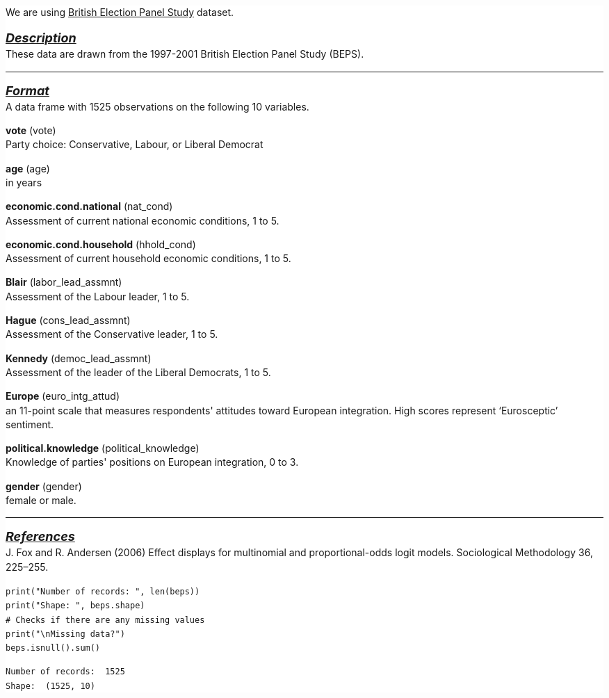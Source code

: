 We are using [British Election Panel Study](https:/https://vincentarelbundock.github.io/Rdatasets/doc/carData/BEPS.html/) dataset.    

<font size = "4"><u>***Description***</u></font>   
These data are drawn from the 1997-2001 British Election Panel Study (BEPS).   

---

<font size = "4"><u>***Format***</u></font>      
A data frame with 1525 observations on the following 10 variables.   

**vote** (vote)   
Party choice: Conservative, Labour, or Liberal Democrat

**age** (age)   
in years

**economic.cond.national** (nat_cond)   
Assessment of current national economic conditions, 1 to 5.

**economic.cond.household** (hhold_cond)   
Assessment of current household economic conditions, 1 to 5.

**Blair** (labor_lead_assmnt)   
Assessment of the Labour leader, 1 to 5.

**Hague** (cons_lead_assmnt)   
Assessment of the Conservative leader, 1 to 5.

**Kennedy** (democ_lead_assmnt)   
Assessment of the leader of the Liberal Democrats, 1 to 5.

**Europe** (euro_intg_attud)   
an 11-point scale that measures respondents' attitudes toward European integration. High scores represent ‘Eurosceptic’ sentiment.

**political.knowledge** (political_knowledge)   
Knowledge of parties' positions on European integration, 0 to 3.

**gender** (gender)   
female or male.

---

<font size = "4"><u>***References***</u></font>   
J. Fox and R. Andersen (2006) Effect displays for multinomial and proportional-odds logit models. Sociological Methodology 36, 225–255.


```
print("Number of records: ", len(beps))
print("Shape: ", beps.shape)
# Checks if there are any missing values
print("\nMissing data?")
beps.isnull().sum()
```

    Number of records:  1525
    Shape:  (1525, 10)
    